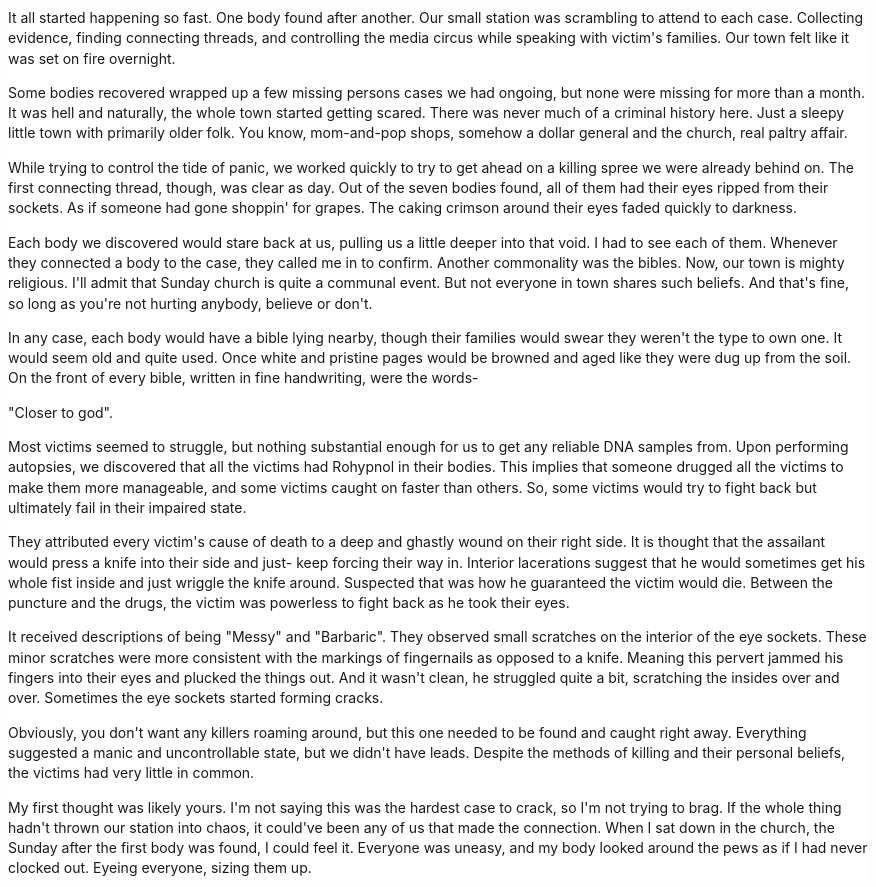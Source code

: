 It all started happening so fast. One body found after another. Our small station was scrambling to attend to each case. Collecting evidence, finding connecting threads, and controlling the media circus while speaking with victim's families. Our town felt like it was set on fire overnight.

Some bodies recovered wrapped up a few missing persons cases we had ongoing, but none were missing for more than a month. It was hell and naturally, the whole town started getting scared. There was never much of a criminal history here. Just a sleepy little town with primarily older folk. You know, mom-and-pop shops, somehow a dollar general and the church, real paltry affair.

While trying to control the tide of panic, we worked quickly to try to get ahead on a killing spree we were already behind on. The first connecting thread, though, was clear as day. Out of the seven bodies found, all of them had their eyes ripped from their sockets. As if someone had gone shoppin' for grapes. The caking crimson around their eyes faded quickly to darkness.

Each body we discovered would stare back at us, pulling us a little deeper into that void. I had to see each of them. Whenever they connected a body to the case, they called me in to confirm. Another commonality was the bibles. Now, our town is mighty religious. I'll admit that Sunday church is quite a communal event. But not everyone in town shares such beliefs. And that's fine, so long as you're not hurting anybody, believe or don't.

In any case, each body would have a bible lying nearby, though their families would swear they weren't the type to own one. It would seem old and quite used. Once white and pristine pages would be browned and aged like they were dug up from the soil. On the front of every bible, written in fine handwriting, were the words-

"Closer to god".



Most victims seemed to struggle, but nothing substantial enough for us to get any reliable DNA samples from. Upon performing autopsies, we discovered that all the victims had Rohypnol in their bodies. This implies that someone drugged all the victims to make them more manageable, and some victims caught on faster than others. So, some victims would try to fight back but ultimately fail in their impaired state.

They attributed every victim's cause of death to a deep and ghastly wound on their right side. It is thought that the assailant would press a knife into their side and just- keep forcing their way in. Interior lacerations suggest that he would sometimes get his whole fist inside and just wriggle the knife around. Suspected that was how he guaranteed the victim would die. Between the puncture and the drugs, the victim was powerless to fight back as he took their eyes.

It received descriptions of being "Messy" and "Barbaric". They observed small scratches on the interior of the eye sockets. These minor scratches were more consistent with the markings of fingernails as opposed to a knife. Meaning this pervert jammed his fingers into their eyes and plucked the things out. And it wasn't clean, he struggled quite a bit, scratching the insides over and over. Sometimes the eye sockets started forming cracks.

Obviously, you don't want any killers roaming around, but this one needed to be found and caught right away. Everything suggested a manic and uncontrollable state, but we didn't have leads. Despite the methods of killing and their personal beliefs, the victims had very little in common.

My first thought was likely yours. I'm not saying this was the hardest case to crack, so I'm not trying to brag. If the whole thing hadn't thrown our station into chaos, it could've been any of us that made the connection. When I sat down in the church, the Sunday after the first body was found, I could feel it. Everyone was uneasy, and my body looked around the pews as if I had never clocked out. Eyeing everyone, sizing them up.
